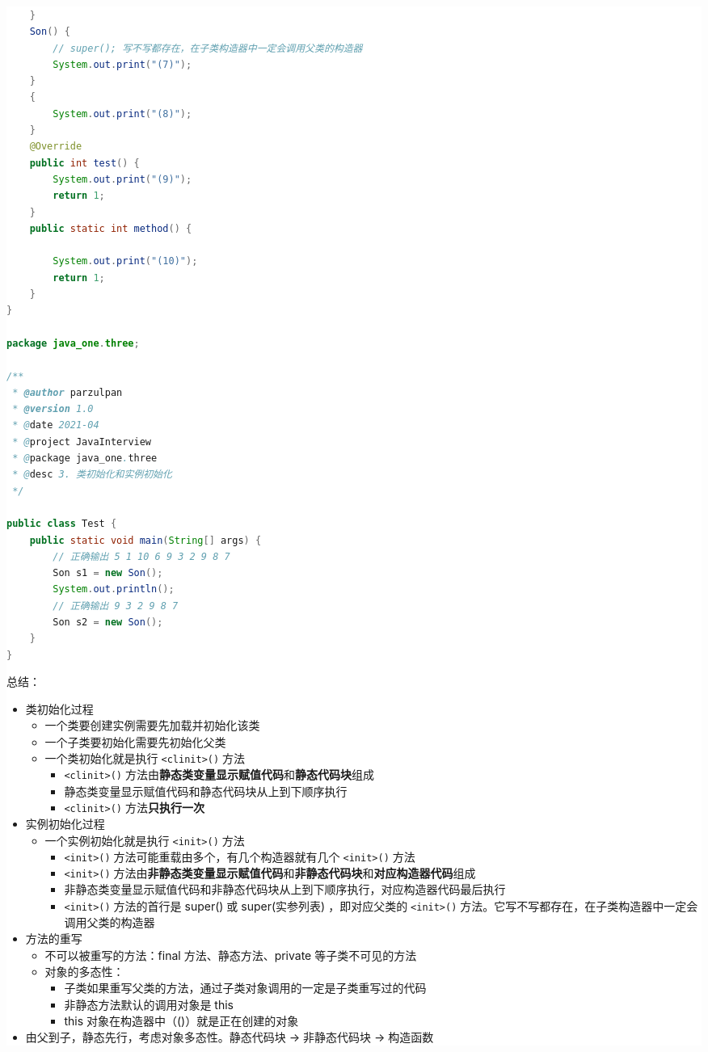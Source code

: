 ```java
    }
    Son() {
        // super(); 写不写都存在，在子类构造器中一定会调用父类的构造器
        System.out.print("(7)");
    }
    {
        System.out.print("(8)");
    }
    @Override
    public int test() {
        System.out.print("(9)");
        return 1;
    }
    public static int method() {

        System.out.print("(10)");
        return 1;
    }
}

package java_one.three;

/**
 * @author parzulpan
 * @version 1.0
 * @date 2021-04
 * @project JavaInterview
 * @package java_one.three
 * @desc 3. 类初始化和实例初始化
 */

public class Test {
    public static void main(String[] args) {
        // 正确输出 5 1 10 6 9 3 2 9 8 7
        Son s1 = new Son();
        System.out.println();
        // 正确输出 9 3 2 9 8 7
        Son s2 = new Son();
    }
}
```

总结：

* 类初始化过程
  * 一个类要创建实例需要先加载并初始化该类
  * 一个子类要初始化需要先初始化父类
  * 一个类初始化就是执行 `<clinit>()` 方法
    *  `<clinit>()` 方法由**静态类变量显示赋值代码**和**静态代码块**组成
    * 静态类变量显示赋值代码和静态代码块从上到下顺序执行
    *  `<clinit>()` 方法**只执行一次**
* 实例初始化过程
  * 一个实例初始化就是执行 `<init>()` 方法
    *  `<init>()` 方法可能重载由多个，有几个构造器就有几个 `<init>()` 方法
    *  `<init>()` 方法由**非静态类变量显示赋值代码**和**非静态代码块**和**对应构造器代码**组成
    * 非静态类变量显示赋值代码和非静态代码块从上到下顺序执行，对应构造器代码最后执行
    *  `<init>()` 方法的首行是 super() 或 super(实参列表) ，即对应父类的  `<init>()` 方法。它写不写都存在，在子类构造器中一定会调用父类的构造器
* 方法的重写
  * 不可以被重写的方法：final 方法、静态方法、private 等子类不可见的方法
  * 对象的多态性：
    * 子类如果重写父类的方法，通过子类对象调用的一定是子类重写过的代码
    * 非静态方法默认的调用对象是 this
    * this 对象在构造器中（<init>()）就是正在创建的对象
* 由父到子，静态先行，考虑对象多态性。静态代码块 -> 非静态代码块 -> 构造函数